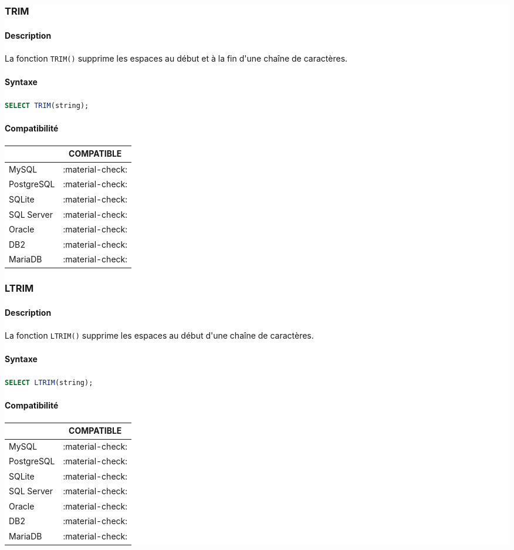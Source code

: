 ### TRIM

#### Description

La fonction `TRIM()` supprime les espaces au début et à la fin d'une chaîne de caractères.

#### Syntaxe

```sql
SELECT TRIM(string);
```

#### Compatibilité

|            |    COMPATIBLE    |
| ---------- | :--------------: |
| MySQL      | :material-check: |
| PostgreSQL | :material-check: |
| SQLite     | :material-check: |
| SQL Server | :material-check: |
| Oracle     | :material-check: |
| DB2        | :material-check: |
| MariaDB    | :material-check: |

### LTRIM

#### Description

La fonction `LTRIM()` supprime les espaces au début d'une chaîne de caractères.

#### Syntaxe

```sql
SELECT LTRIM(string);
```

#### Compatibilité

|            |    COMPATIBLE    |
| ---------- | :--------------: |
| MySQL      | :material-check: |
| PostgreSQL | :material-check: |
| SQLite     | :material-check: |
| SQL Server | :material-check: |
| Oracle     | :material-check: |
| DB2        | :material-check: |
| MariaDB    | :material-check: |
